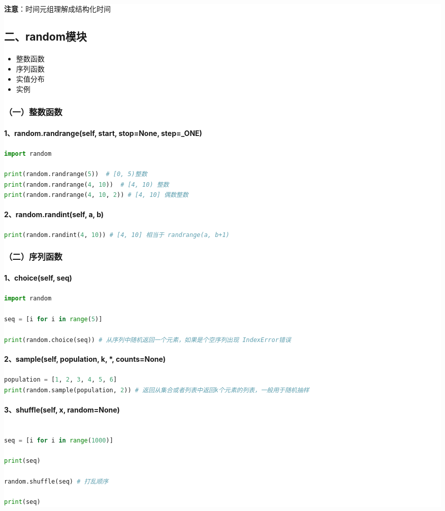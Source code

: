 **注意**：时间元组理解成结构化时间

## 二、random模块

- 整数函数
- 序列函数
- 实值分布
- 实例

### （一）整数函数

#### 1、random.randrange(self, start, stop=None, step=_ONE)

```python
import random

print(random.randrange(5))  # [0, 5)整数
print(random.randrange(4, 10))  # [4, 10) 整数
print(random.randrange(4, 10, 2)) # [4, 10] 偶数整数
```

#### 2、random.randint(self, a, b)

```python
print(random.randint(4, 10)) # [4, 10] 相当于 randrange(a, b+1)
```

### （二）序列函数

#### 1、choice(self, seq)

```python
import random

seq = [i for i in range(5)]

print(random.choice(seq)) # 从序列中随机返回一个元素，如果是个空序列出现 IndexError错误

```

#### 2、sample(self, population, k, *, counts=None)

```python
population = [1, 2, 3, 4, 5, 6]
print(random.sample(population, 2)) # 返回从集合或者列表中返回k个元素的列表，一般用于随机抽样
```

#### 3、shuffle(self, x, random=None)

```python

seq = [i for i in range(1000)]

print(seq)

random.shuffle(seq) # 打乱顺序

print(seq)
```
